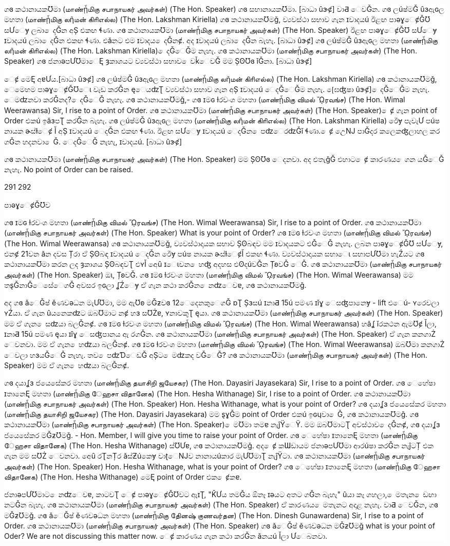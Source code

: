 ගɞ කථානායකƱමා (மாண்ᾗமிகு சபாநாயகர் அவர்கள்) (The Hon. Speaker) ගɞ සභානායකƱමා. [බාධා ûɝȼ] වාƋ ෙවǦන. ගɞ ලúෂ්මǦ ûɜඇɢල මහතා (மாண்ᾗமிகு லῆமன் கிாிஎல்ல) (The Hon. Lakshman Kiriella) ගɞ කථානායකƱමǧ, ව්‍යවස්ථා සභාව ගැන ɪවාදයú ඊළඟ පාəɣෙȼǦƱ සƯෙɏ ලබා ෙදǦන අȘ එකඟ ɬණා. ගɞ කථානායකƱමා (மாண்ᾗமிகு சபாநாயகர் அவர்கள்) (The Hon. Speaker) ඊළඟ පාəɣෙȼǦƱ සƯෙɏ ɪවාදයú ලබා ෙදǦන එකඟ ɬණා. එǎනට එම ɪවාදය ෙදǦනȼ. අද ɪවාදයú ලබා ෙදǦන බැහැ. [බාධා ûɝȼ] ගɞ ලúෂ්මǦ ûɜඇɢල මහතා (மாண்ᾗமிகு லῆமன் கிாிஎல்ல) (The Hon. Lakshman Kiriella) ෙදǦෙǦම නැහැ. ගɞ කථානායකƱමා (மாண்ᾗமிகு சபாநாயகர் அவர்கள்) (The Hon. Speaker) ගɞ ජනාǝපƯƱමාෙĘ ȝකාශයට ව්‍යවස්ථා සභාව ෙවǩෙවǦ මම ȘʘƱɞ ǐǦනා. [බාධා ûɝȼ]

ෙȼ මෙĘ අɐƯය.[බාධා ûɝȼ] ගɞ ලúෂ්මǦ ûɜඇɢල මහතා (மாண்ᾗமிகு லῆமன் கிாிஎல்ல) (The Hon. Lakshman Kiriella) ගɞ කථානායකƱමǧ, ෙමෙහම පාəɣෙȼǦƱෙɩ වැඩ කරǦන ęෙයʣƮ ව්‍යවස්ථා සභාව ගැන අȘ ɪවාදයú ෙදǦෙǦම නැහැ. [ෙඝʤෂා ûɝȼ] ෙදǦෙǦම නැහැ. ෙමʣනවා කරǦනද? ෙදǦෙǦ නැහැ. ගɞ කථානායකƱමǧ,- ගɞ ɪමɢ ɫරවංශ මහතා (மாண்ᾗமிகு விமல் ᾪரவங்ச) (The Hon. Wimal Weerawansa) Sir, I rise to a point of Order. ගɞ කථානායකƱමා (மாண்ᾗமிகு சபாநாயகர் அவர்கள்) (The Hon. Speaker) ෙȼ ගැන point of Order එකú ඉǎɜපƮ කරǦන බැහැ. ගɞ ලúෂ්මǦ ûɜඇɢල මහතා (மாண்ᾗமிகு லῆமன் கிாிஎல்ல) (The Hon. Lakshman Kiriella) ඊෙɏ පැවැƯ පúෂ නායක ɚස්ɫෙȼ Ǐ අȘ ɪවාදයú ෙදǦන එකඟ ɬණා. ඊළඟ සƯෙɏ ɪවාදයú ෙදǦන ෙපʣෙරʣǦǐ ɬණා. ෙȼ උෙǊ පාǦදර කලෙකʤලාහල කර ගǦන හදනවා ෙǦ. ෙදǦෙǦ නැහැ, ɪවාදයú. [බාධා ûɝȼ]

ගɞ කථානායකƱමා (மாண்ᾗமிகு சபாநாயகர் அவர்கள்) (The Hon. Speaker) මම ȘʘƱɞ ෙදනවා. අද එතැǧǦ එහාට ෙȼ කාරණය ෙගන යǦෙǦ නැහැ. No point of Order can be raised.

291 292

පාəɣෙȼǦƱව

ගɞ ɪමɢ ɫරවංශ මහතා (மாண்ᾗமிகு விமல் ᾪரவங்ச) (The Hon. Wimal Weerawansa) Sir, I rise to a point of Order. ගɞ කථානායකƱමා (மாண்ᾗமிகு சபாநாயகர் அவர்கள்) (The Hon. Speaker) What is your point of Order? ගɞ ɪමɢ ɫරවංශ මහතා (மாண்ᾗமிகு விமல் ᾪரவங்ச) (The Hon. Wimal Weerawansa) ගɞ කථානායකƱමǧ, ව්‍යවස්ථාදායක සභාව Șʘබඳව මම ɪවාදයකට එǦෙǦ නැහැ. ලබන පාəɣෙȼǦƱ සƯෙɏ, එනȼ 21වන ǎන දවස Țරා ඒ Șʘබඳ ɪවාදයú ෙදǦන ඊෙɏ පúෂ නායක ɚස්ɫෙȼǏ එකඟ ɬණා. ව්‍යවස්ථාදායක සභාෙɩ සභාපƯƱමා හැŹයට ගɞ කථානායකƱමා කරන ලද ȝකාශය ȘʘබඳවƮ එʏǏ අෙȗ ɪෙɩචන ෙහʤ අදහස එʘදúවǦන ȚʚවǦ ෙǦ. ගɞ කථානායකƱමා (மாண்ᾗமிகு சபாநாயகர் அவர்கள்) (The Hon. Speaker) ඔɩ, ȚʚවǦ. ගɞ ɪමɢ ɫරවංශ මහතා (மாண்ᾗமிகு விமல் ᾪரவங்ச) (The Hon. Wimal Weerawansa) මම තȿǦනාǦෙසේෙගǦ අවසර ඉɢලා ʆŹෙɏ ඒ ගැන කථා කරǦන ෙනʣෙවɐ, ගɞ කථානායකƱමǧ.

අද ගɞ ǎෙǦෂ් ěණවəධන මැƯƱමා, මම ඇƱʚ මǦƶවɞ 12ෙදෙනකුෙගǦ ɒƮ Șɜසú ɪනාƋ 15ú පමණ ɪǐɣ ෙසʤපානෙɏ - lift එෙú- ʏරෙවලා ʏŹයා. ඒ ගැන ûයනෙකʣට ඔබƱමාට නȼ හɜ සƱŻɐ, ʏනාවකුƮ ęයා. ගɞ කථානායකƱමා (மாண்ᾗமிகு சபாநாயகர் அவர்கள்) (The Hon. Speaker) මම ඒ ගැන ෙසʣයා බලǦනȼ. ගɞ ɪමɢ ɫරවංශ මහතා (மாண்ᾗமிகு விமல் ᾪரவங்ச) (The Hon. Wimal Weerawansa) හǎʆ ǐරකථන ඇමƱȼ Ǐලා, ɪනාƋ 15ú පමණ ęයා ɪǐɣ ෙසʤපානය ඇ රගǦන. ගɞ කථානායකƱමා (மாண்ᾗமிகு சபாநாயகர் அவர்கள்) (The Hon. Speaker) ඒ ගැන කනගාŻ ෙවනවා. මම ඒ ගැන ෙහʣයා බලǦනȼ. ගɞ ɪමɢ ɫරවංශ මහතා (மாண்ᾗமிகு விமல் ᾪரவங்ச) (The Hon. Wimal Weerawansa) ඔබƱමා කනගාŻ ෙවලා හɜයǦෙǦ නැහැ. තව ෙපʣƊෙඩǦ අȘට ෙමʣකද වǦෙǦ? ගɞ කථානායකƱමා (மாண்ᾗமிகு சபாநாயகர் அவர்கள்) (The Hon. Speaker) මම ඒ ගැන ෙහʣයා බලǦනȼ.

ගɞ දයාʆɜ ජයෙසේකර මහතා (மாண்ᾗமிகு தயாசிறி ஜயேசகர) (The Hon. Dayasiri Jayasekara) Sir, I rise to a point of Order. ගɞ ෙහේෂා ɪතානෙĘ මහතා (மாண்ᾗமிகு ேஹசா விதானேக) (The Hon. Hesha Withanage) Sir, I rise to a point of Order. ගɞ කථානායකƱමා (மாண்ᾗமிகு சபாநாயகர் அவர்கள்) (The Hon. Speaker) Hon. Hesha Withanage, what is your point of Order? ගɞ දයාʆɜ ජයෙසේකර මහතා (மாண்ᾗமிகு தயாசிறி ஜயேசகர) (The Hon. Dayasiri Jayasekara) මම ȿɣǦම point of Order එකú ඉɢɥවා ෙǦ, ගɞ කථානායකƱමǧ. ගɞ කථානායකƱමා (மாண்ᾗமிகு சபாநாயகர் அவர்கள்) (The Hon. Speaker) ෙමƱමා තමɐ නැĵŸෙŸ. මම ඔබƱමාටƮ අවස්ථාව ෙදǦනȼ, ගɞ දයාʆɜ ජයෙසේකර මǦƶƱමǧ. - Hon. Member, I will give you time to raise your point of Order. ගɞ ෙහේෂා ɪතානෙĘ මහතා (மாண்ᾗமிகு ேஹசா விதானேக) (The Hon. Hesha Withanage) ස්ƱƯɐ, ගɞ කථානායකƱමǧ. අද ෙȼ කƜඩායම ජනාǝපƯƱමා ආරúෂා කරǦන නැĵටȚ එක ගැන මම සƱŻ ෙවනවා. අෙȗ රƮනȚර ǎස්Ƶúකෙɏ වාʈෙǊව නානායúකාර මැƯƱමාƮ නැĵŸටා. ගɞ කථානායකƱමා (மாண்ᾗமிகு சபாநாயகர் அவர்கள்) (The Hon. Speaker) Hon. Hesha Withanage, what is your point of Order? ගɞ ෙහේෂා ɪතානෙĘ මහතා (மாண்ᾗமிகு ேஹசா விதானேக) (The Hon. Hesha Withanage) මෙĘ point of Order එක ෙȼකɐ.

ජනාǝපƯƱමාට ෙනʣෙවɐ, කාටවƮ ෙȼ පාəɣෙȼǦƱවට ඇɪƮ, "ǨƯය තමǦය ඕනෑ ɪǝයට අතට ගǦන බැහැ" ûයා කෑ ගහලා, ෙමතැන ෙඩඟා නටǦන බැහැ. ගɞ කථානායකƱමා (மாண்ᾗமிகு சபாநாயகர் அவர்கள்) (The Hon. Speaker) ඒ කාරණය ෙමතැනට අදාළ නැහැ. වාƋ ෙවǦන, ගɞ මǦƶƱමǧ. ගɞ ǎෙǦෂ් ěණවəධන මහතා (மாண்ᾗமிகு திேனஷ் குணவர்தன) (The Hon. Dinesh Gunawardena) Sir, I rise to a point of Order. ගɞ කථානායකƱමා (மாண்ᾗமிகு சபாநாயகர் அவர்கள்) (The Hon. Speaker) ගɞ ǎෙǦෂ් ěණවəධන මǦƶƱමǧ what is your point of Oder? We are not discussing this matter now. ෙȼ කාරණය ගැන කථා කරǦන ǎනයú Ǐලා Ưෙබනවා.
